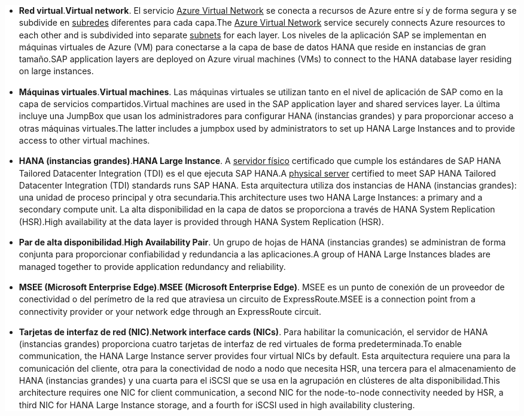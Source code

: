 - <span data-ttu-id="ba4d2-111">**Red virtual**.</span><span class="sxs-lookup"><span data-stu-id="ba4d2-111">**Virtual network**.</span></span> <span data-ttu-id="ba4d2-112">El servicio [Azure Virtual Network][vnet] se conecta a recursos de Azure entre sí y de forma segura y se subdivide en [subredes][subnet] diferentes para cada capa.</span><span class="sxs-lookup"><span data-stu-id="ba4d2-112">The [Azure Virtual Network][vnet] service securely connects Azure resources to each other and is subdivided into separate [subnets][subnet] for each layer.</span></span> <span data-ttu-id="ba4d2-113">Los niveles de la aplicación SAP se implementan en máquinas virtuales de Azure (VM) para conectarse a la capa de base de datos HANA que reside en instancias de gran tamaño.</span><span class="sxs-lookup"><span data-stu-id="ba4d2-113">SAP application layers are deployed on Azure virual machines (VMs) to connect to the HANA database layer residing on large instances.</span></span>

- <span data-ttu-id="ba4d2-114">**Máquinas virtuales**.</span><span class="sxs-lookup"><span data-stu-id="ba4d2-114">**Virtual machines**.</span></span> <span data-ttu-id="ba4d2-115">Las máquinas virtuales se utilizan tanto en el nivel de aplicación de SAP como en la capa de servicios compartidos.</span><span class="sxs-lookup"><span data-stu-id="ba4d2-115">Virtual machines are used in the SAP application layer and shared services layer.</span></span> <span data-ttu-id="ba4d2-116">La última incluye una JumpBox que usan los administradores para configurar HANA (instancias grandes) y para proporcionar acceso a otras máquinas virtuales.</span><span class="sxs-lookup"><span data-stu-id="ba4d2-116">The latter includes a jumpbox used by administrators to set up HANA Large Instances and to provide access to other virtual machines.</span></span>

- <span data-ttu-id="ba4d2-117">**HANA (instancias grandes)**.</span><span class="sxs-lookup"><span data-stu-id="ba4d2-117">**HANA Large Instance**.</span></span> <span data-ttu-id="ba4d2-118">A [servidor físico][physical] certificado que cumple los estándares de SAP HANA Tailored Datacenter Integration (TDI) es el que ejecuta SAP HANA.</span><span class="sxs-lookup"><span data-stu-id="ba4d2-118">A [physical server][physical] certified to meet SAP HANA Tailored Datacenter Integration (TDI) standards runs SAP HANA.</span></span> <span data-ttu-id="ba4d2-119">Esta arquitectura utiliza dos instancias de HANA (instancias grandes): una unidad de proceso principal y otra secundaria.</span><span class="sxs-lookup"><span data-stu-id="ba4d2-119">This architecture uses two HANA Large Instances: a primary and a secondary compute unit.</span></span> <span data-ttu-id="ba4d2-120">La alta disponibilidad en la capa de datos se proporciona a través de HANA System Replication (HSR).</span><span class="sxs-lookup"><span data-stu-id="ba4d2-120">High availability at the data layer is provided through HANA System Replication (HSR).</span></span>

- <span data-ttu-id="ba4d2-121">**Par de alta disponibilidad**.</span><span class="sxs-lookup"><span data-stu-id="ba4d2-121">**High Availability Pair**.</span></span> <span data-ttu-id="ba4d2-122">Un grupo de hojas de HANA (instancias grandes) se administran de forma conjunta para proporcionar confiabilidad y redundancia a las aplicaciones.</span><span class="sxs-lookup"><span data-stu-id="ba4d2-122">A group of HANA Large Instances blades are managed together to provide application redundancy and reliability.</span></span>

- <span data-ttu-id="ba4d2-123">**MSEE (Microsoft Enterprise Edge)**.</span><span class="sxs-lookup"><span data-stu-id="ba4d2-123">**MSEE (Microsoft Enterprise Edge)**.</span></span> <span data-ttu-id="ba4d2-124">MSEE es un punto de conexión de un proveedor de conectividad o del perímetro de la red que atraviesa un circuito de ExpressRoute.</span><span class="sxs-lookup"><span data-stu-id="ba4d2-124">MSEE is a connection point from a connectivity provider or your network edge through an ExpressRoute circuit.</span></span>

- <span data-ttu-id="ba4d2-125">**Tarjetas de interfaz de red (NIC)**.</span><span class="sxs-lookup"><span data-stu-id="ba4d2-125">**Network interface cards (NICs)**.</span></span> <span data-ttu-id="ba4d2-126">Para habilitar la comunicación, el servidor de HANA (instancias grandes) proporciona cuatro tarjetas de interfaz de red virtuales de forma predeterminada.</span><span class="sxs-lookup"><span data-stu-id="ba4d2-126">To enable communication, the HANA Large Instance server provides four virtual NICs by default.</span></span> <span data-ttu-id="ba4d2-127">Esta arquitectura requiere una para la comunicación del cliente, otra para la conectividad de nodo a nodo que necesita HSR, una tercera para el almacenamiento de HANA (instancias grandes) y una cuarta para el iSCSI que se usa en la agrupación en clústeres de alta disponibilidad.</span><span class="sxs-lookup"><span data-stu-id="ba4d2-127">This architecture requires one NIC for client communication, a second NIC for the node-to-node connectivity needed by HSR, a third NIC for HANA Large Instance storage, and a fourth for iSCSI used in high availability clustering.</span></span>


[azure-forum]: https://azure.microsoft.com/support/forums/
[azure-large-instances]: /azure/virtual-machines/workloads/sap/hana-overview-architecture
[classes]: /azure/virtual-machines/workloads/sap/hana-overview-architecture
[cross-connected]: /azure/virtual-machines/workloads/sap/hana-overview-high-availability-disaster-recovery#network-considerations-for-disaster-recovery-with-hana-large-instances
[dr-site]: /azure/virtual-machines/workloads/sap/hana-overview-high-availability-disaster-recovery
[expressroute]: /azure/architecture/reference-architectures/hybrid-networking/expressroute
[filter-network]: https://azure.microsoft.com/blog/multiple-vm-nics-and-network-virtual-appliances-in-azure/
[hli-dr]: /azure/virtual-machines/workloads/sap/hana-overview-high-availability-disaster-recovery#network-considerations-for-disaster-recovery-with-hana-large-instances
[hli-backup]: /azure/virtual-machines/workloads/sap/hana-overview-high-availability-disaster-recovery#backup-and-restore
[hli-hadr]: /azure/virtual-machines/workloads/sap/hana-overview-high-availability-disaster-recovery?toc=%2fazure%2fvirtual-machines%2flinux%2ftoc.json
[hli-infrastructure]: /azure/virtual-machines/workloads/sap/hana-overview-infrastructure-connectivity
[hli-overview]: /azure/virtual-machines/workloads/sap/hana-overview-architecture
[hli-troubleshoot]: /azure/virtual-machines/workloads/sap/troubleshooting-monitoring
[ip]: https://blogs.msdn.microsoft.com/saponsqlserver/2018/02/10/setting-up-hana-system-replication-on-azure-hana-large-instances/
[network-best-practices]: /azure/security/azure-security-network-security-best-practices
[nfs]: /azure/virtual-machines/workloads/sap/high-availability-guide-suse-nfs
[os-hardening]: /azure/security/azure-security-iaas
[physical]: /azure/virtual-machines/workloads/sap/hana-overview-architecture
[planning]: /azure/vpn-gateway/vpn-gateway-plan-design
[protecting-sap]: https://blogs.msdn.microsoft.com/saponsqlserver/2016/05/06/protecting-sap-systems-running-on-vmware-with-azure-site-recovery/
[ref-arch]: /azure/architecture/reference-architectures/
[running-SAP]: https://blogs.msdn.microsoft.com/saponsqlserver/2016/06/07/sap-on-sql-general-update-for-customers-partners-june-2016/
[region]: https://azure.microsoft.com/global-infrastructure/services/
[running-sap-blog]: https://blogs.msdn.microsoft.com/saponsqlserver/2017/05/04/sap-on-azure-general-update-for-customers-partners-april-2017/
[quick-sizer]: https://service.sap.com/quicksizing
[sap-1793345]: https://launchpad.support.sap.com/#/notes/1793345
[sap-1872170]: https://launchpad.support.sap.com/#/notes/1872170
[sap-2121330]: https://launchpad.support.sap.com/#/notes/2121330
[sap-2159014]: https://launchpad.support.sap.com/#/notes/2159014
[sap-1736976]: https://launchpad.support.sap.com/#/notes/1736976
[sap-2296290]: https://launchpad.support.sap.com/#/notes/2296290
[sap-community]: https://www.sap.com/community.html
[sap-security]: https://archive.sap.com/documents/docs/DOC-62943
[scripts]: /azure/virtual-machines/workloads/sap/hana-overview-high-availability-disaster-recovery
[sku]: /azure/expressroute/expressroute-about-virtual-network-gateways
[sla]: https://azure.microsoft.com/support/legal/sla/virtual-machines
[stack-overflow]: https://stackoverflow.com/tags/sap/info
[stonith]: /azure/virtual-machines/workloads/sap/ha-setup-with-stonith
[subnet]: /azure/virtual-network/virtual-network-manage-subnet
[swd]: https://help.sap.com/doc/saphelp_nw70ehp2/7.02.16/en-us/48/8fe37933114e6fe10000000a421937/frameset.htm
[type]: /azure/virtual-machines/workloads/sap/hana-installation
[vnet]: /azure/virtual-network/virtual-networks-overview
[visio-download]: https://archcenter.blob.core.windows.net/cdn/sap-reference-architectures.vsdx